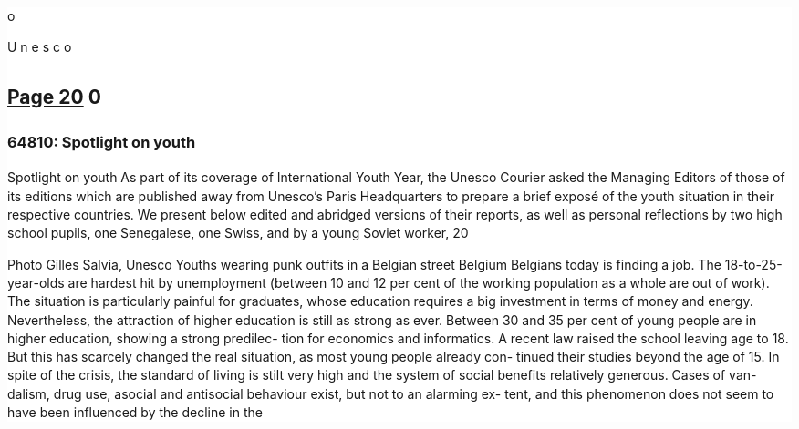 o
 
U
n
e
s
c
o

## [Page 20](064833engo.pdf#page=20) 0

### 64810: Spotlight on youth

  
Spotlight 
on 
youth 
As part of its coverage of 
International Youth Year, the 
Unesco Courier asked the 
Managing Editors of those of 
its editions which are 
published away from 
Unesco’s Paris Headquarters 
to prepare a brief exposé of 
the youth situation in their 
respective countries. We 
present below edited and 
abridged versions of their 
reports, as well as personal 
reflections by two high school 
pupils, one Senegalese, one 
Swiss, and by a young Soviet 
worker, 
20 
  
 Photo Gilles Salvia, Unesco 
Youths wearing punk outfits in a Belgian 
street 
Belgium 
Belgians today is finding a job. The 
18-to-25-year-olds are hardest hit by 
unemployment (between 10 and 12 per cent 
of the working population as a whole are out 
of work). The situation is particularly painful 
for graduates, whose education requires a 
big investment in terms of money and 
energy. 
Nevertheless, the attraction of higher 
education is still as strong as ever. Between 
30 and 35 per cent of young people are in 
higher education, showing a strong predilec- 
tion for economics and informatics. 
A recent law raised the school leaving age 
to 18. But this has scarcely changed the real 
situation, as most young people already con- 
tinued their studies beyond the age of 15. 
In spite of the crisis, the standard of living 
is stilt very high and the system of social 
benefits relatively generous. Cases of van- 
dalism, drug use, asocial and antisocial 
behaviour exist, but not to an alarming ex- 
tent, and this phenomenon does not seem to 
have been influenced by the decline in the 